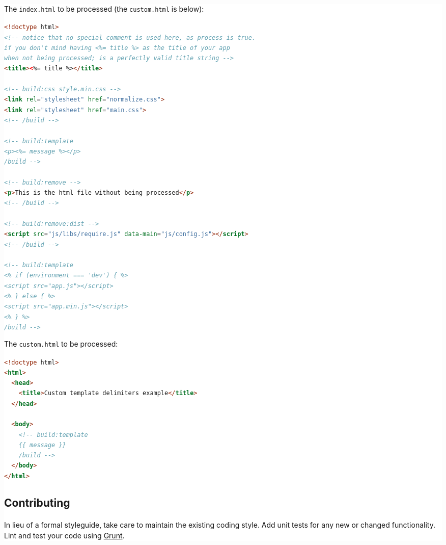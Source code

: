 The `index.html` to be processed (the `custom.html` is below):

```html
<!doctype html>
<!-- notice that no special comment is used here, as process is true.
if you don't mind having <%= title %> as the title of your app
when not being processed; is a perfectly valid title string -->
<title><%= title %></title>

<!-- build:css style.min.css -->
<link rel="stylesheet" href="normalize.css">
<link rel="stylesheet" href="main.css">
<!-- /build -->

<!-- build:template
<p><%= message %></p>
/build -->

<!-- build:remove -->
<p>This is the html file without being processed</p>
<!-- /build -->

<!-- build:remove:dist -->
<script src="js/libs/require.js" data-main="js/config.js"></script>
<!-- /build -->

<!-- build:template
<% if (environment === 'dev') { %>
<script src="app.js"></script>
<% } else { %>
<script src="app.min.js"></script>
<% } %>
/build -->
```

The `custom.html` to be processed:

```html
<!doctype html>
<html>
  <head>
    <title>Custom template delimiters example</title>
  </head>

  <body>
    <!-- build:template
    {{ message }}
    /build -->
  </body>
</html>
```

## Contributing
In lieu of a formal styleguide, take care to maintain the existing coding style. Add unit tests for any new or changed functionality. Lint and test your code using [Grunt](http://gruntjs.com/).
